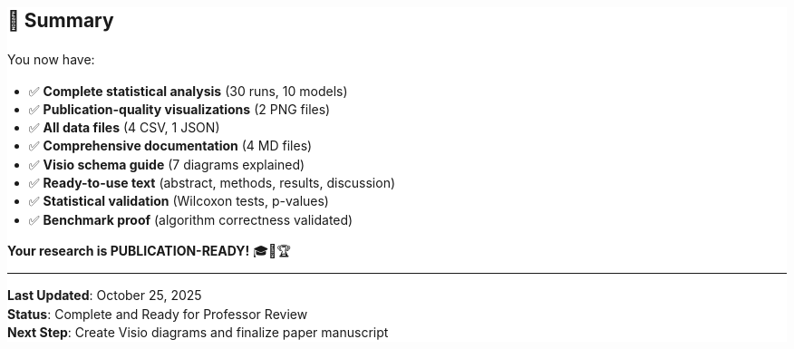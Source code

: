 
## 🎊 Summary

You now have:
- ✅ **Complete statistical analysis** (30 runs, 10 models)
- ✅ **Publication-quality visualizations** (2 PNG files)
- ✅ **All data files** (4 CSV, 1 JSON)
- ✅ **Comprehensive documentation** (4 MD files)
- ✅ **Visio schema guide** (7 diagrams explained)
- ✅ **Ready-to-use text** (abstract, methods, results, discussion)
- ✅ **Statistical validation** (Wilcoxon tests, p-values)
- ✅ **Benchmark proof** (algorithm correctness validated)

**Your research is PUBLICATION-READY!** 🎓📝🏆

---

**Last Updated**: October 25, 2025  
**Status**: Complete and Ready for Professor Review  
**Next Step**: Create Visio diagrams and finalize paper manuscript
